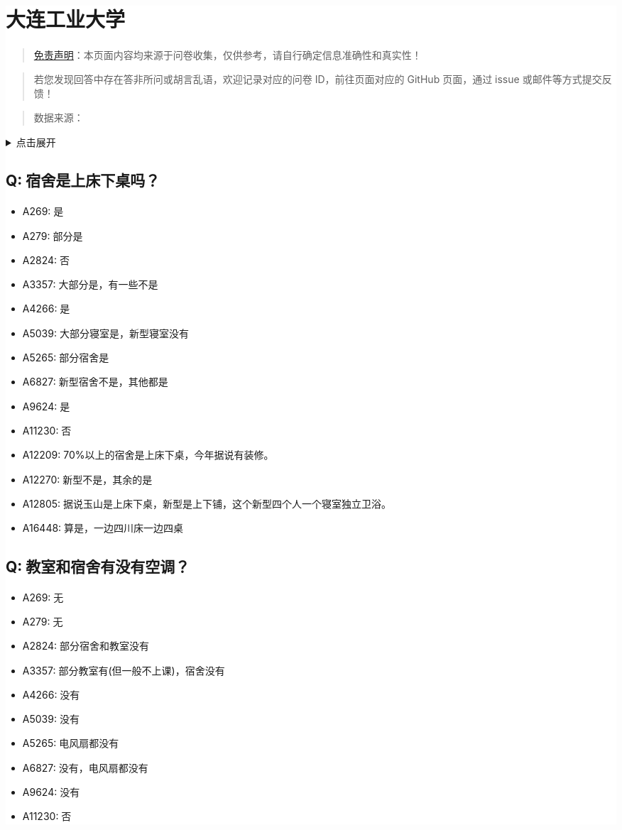 # 大连工业大学

> [免责声明](https://colleges.chat/#_3)：本页面内容均来源于问卷收集，仅供参考，请自行确定信息准确性和真实性！

> 若您发现回答中存在答非所问或胡言乱语，欢迎记录对应的问卷 ID，前往页面对应的 GitHub 页面，通过 issue 或邮件等方式提交反馈！

> 数据来源：

<details><summary>点击展开</summary></details>

## Q: 宿舍是上床下桌吗？

- A269: 是

- A279: 部分是

- A2824: 否

- A3357: 大部分是，有一些不是

- A4266: 是

- A5039: 大部分寝室是，新型寝室没有

- A5265: 部分宿舍是

- A6827: 新型宿舍不是，其他都是

- A9624: 是

- A11230: 否

- A12209: 70%以上的宿舍是上床下桌，今年据说有装修。

- A12270: 新型不是，其余的是

- A12805: 据说玉山是上床下桌，新型是上下铺，这个新型四个人一个寝室独立卫浴。

- A16448: 算是，一边四川床一边四桌

## Q: 教室和宿舍有没有空调？

- A269: 无

- A279: 无

- A2824: 部分宿舍和教室没有

- A3357: 部分教室有(但一般不上课)，宿舍没有

- A4266: 没有

- A5039: 没有

- A5265: 电风扇都没有

- A6827: 没有，电风扇都没有

- A9624: 没有

- A11230: 否
